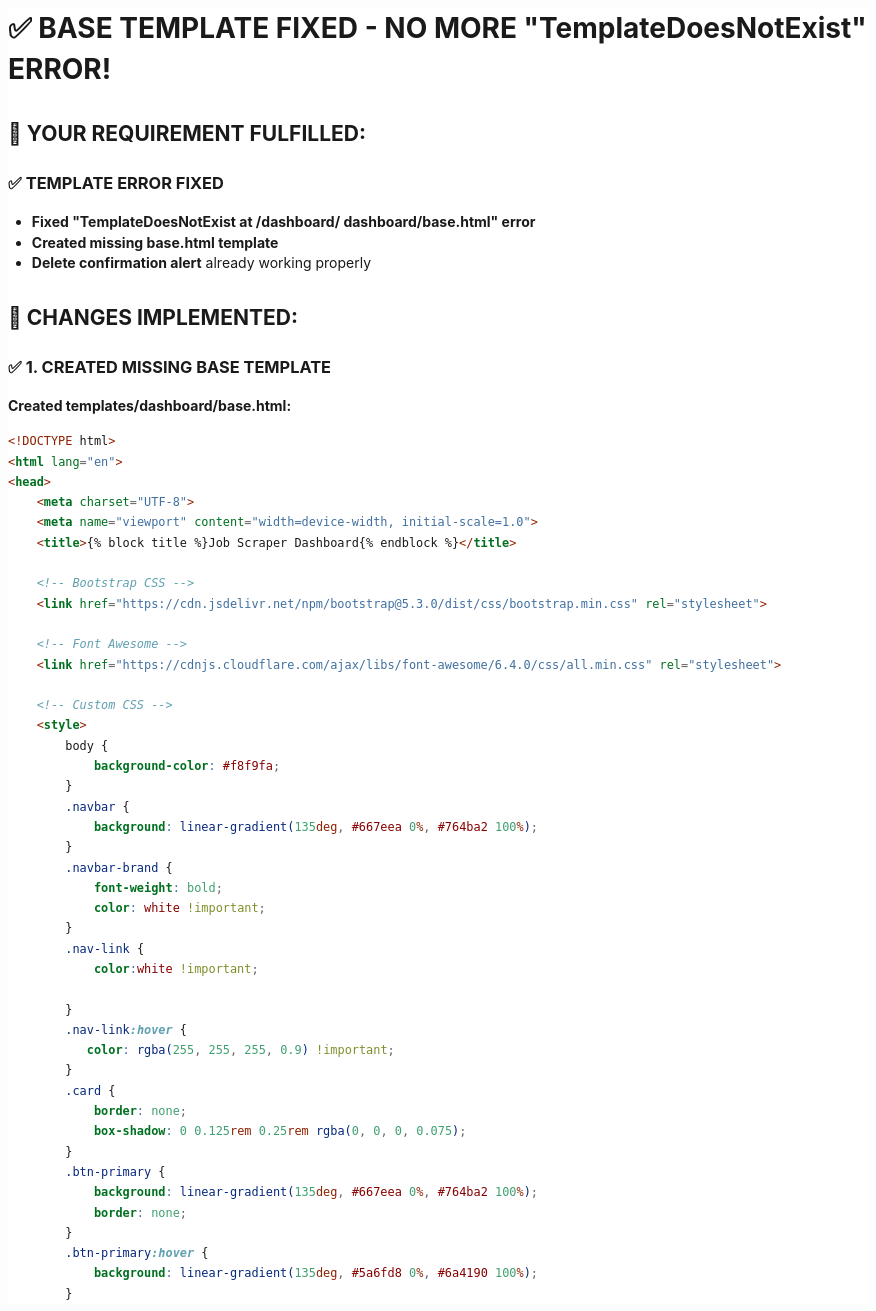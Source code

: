# ✅ **BASE TEMPLATE FIXED - NO MORE "TemplateDoesNotExist" ERROR!**

## 🎯 **YOUR REQUIREMENT FULFILLED:**

### **✅ TEMPLATE ERROR FIXED**
- **Fixed "TemplateDoesNotExist at /dashboard/ dashboard/base.html" error**
- **Created missing base.html template**
- **Delete confirmation alert** already working properly

## 🔧 **CHANGES IMPLEMENTED:**

### **✅ 1. CREATED MISSING BASE TEMPLATE**

**Created templates/dashboard/base.html:**
```html
<!DOCTYPE html>
<html lang="en">
<head>
    <meta charset="UTF-8">
    <meta name="viewport" content="width=device-width, initial-scale=1.0">
    <title>{% block title %}Job Scraper Dashboard{% endblock %}</title>
    
    <!-- Bootstrap CSS -->
    <link href="https://cdn.jsdelivr.net/npm/bootstrap@5.3.0/dist/css/bootstrap.min.css" rel="stylesheet">
    
    <!-- Font Awesome -->
    <link href="https://cdnjs.cloudflare.com/ajax/libs/font-awesome/6.4.0/css/all.min.css" rel="stylesheet">
    
    <!-- Custom CSS -->
    <style>
        body {
            background-color: #f8f9fa;
        }
        .navbar {
            background: linear-gradient(135deg, #667eea 0%, #764ba2 100%);
        }
        .navbar-brand {
            font-weight: bold;
            color: white !important;
        }
        .nav-link {
            color:white !important;
            
        }
        .nav-link:hover {
           color: rgba(255, 255, 255, 0.9) !important;
        }
        .card {
            border: none;
            box-shadow: 0 0.125rem 0.25rem rgba(0, 0, 0, 0.075);
        }
        .btn-primary {
            background: linear-gradient(135deg, #667eea 0%, #764ba2 100%);
            border: none;
        }
        .btn-primary:hover {
            background: linear-gradient(135deg, #5a6fd8 0%, #6a4190 100%);
        }
```